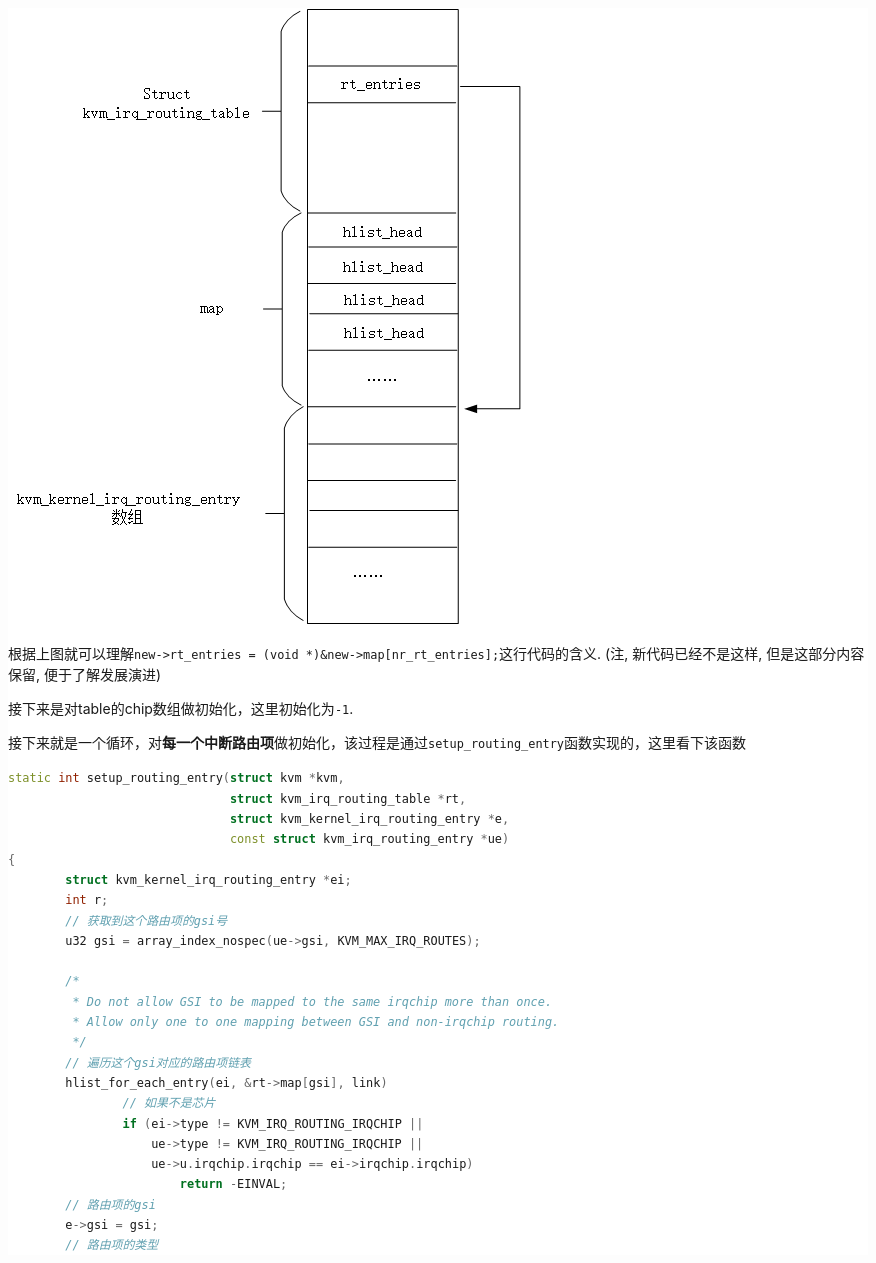 ![2020-05-03-13-18-31.png](./images/2020-05-03-13-18-31.png)

根据上图就可以理解`new->rt_entries = (void *)&new->map[nr_rt_entries];`这行代码的含义. (注, 新代码已经不是这样, 但是这部分内容保留, 便于了解发展演进)

接下来是对table的chip数组做初始化，这里初始化为`-1`. 

接下来就是一个循环，对**每一个中断路由项**做初始化，该过程是通过`setup_routing_entry`函数实现的，这里看下该函数

```cpp
static int setup_routing_entry(struct kvm *kvm,
                               struct kvm_irq_routing_table *rt,
                               struct kvm_kernel_irq_routing_entry *e,
                               const struct kvm_irq_routing_entry *ue)
{
        struct kvm_kernel_irq_routing_entry *ei;
        int r;
        // 获取到这个路由项的gsi号
        u32 gsi = array_index_nospec(ue->gsi, KVM_MAX_IRQ_ROUTES);

        /*
         * Do not allow GSI to be mapped to the same irqchip more than once.
         * Allow only one to one mapping between GSI and non-irqchip routing.
         */
        // 遍历这个gsi对应的路由项链表
        hlist_for_each_entry(ei, &rt->map[gsi], link)
                // 如果不是芯片
                if (ei->type != KVM_IRQ_ROUTING_IRQCHIP ||
                    ue->type != KVM_IRQ_ROUTING_IRQCHIP ||
                    ue->u.irqchip.irqchip == ei->irqchip.irqchip)
                        return -EINVAL;
        // 路由项的gsi
        e->gsi = gsi;
        // 路由项的类型
```